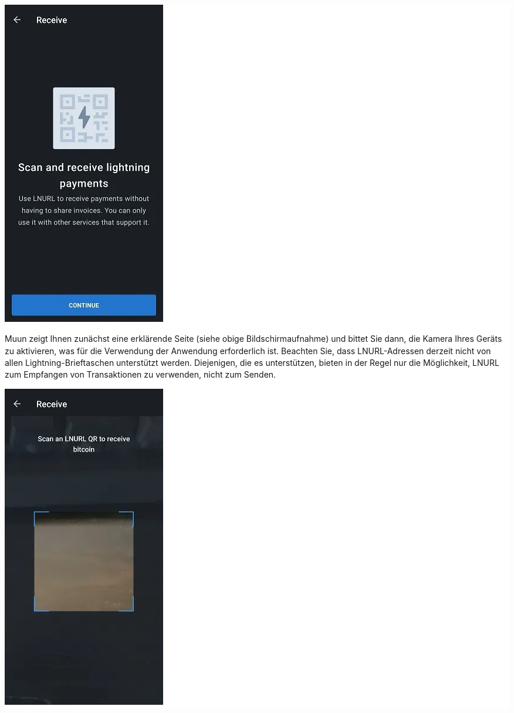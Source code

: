 ![image](assets/29.webp)

Muun zeigt Ihnen zunächst eine erklärende Seite (siehe obige Bildschirmaufnahme) und bittet Sie dann, die Kamera Ihres Geräts zu aktivieren, was für die Verwendung der Anwendung erforderlich ist. Beachten Sie, dass LNURL-Adressen derzeit nicht von allen Lightning-Brieftaschen unterstützt werden. Diejenigen, die es unterstützen, bieten in der Regel nur die Möglichkeit, LNURL zum Empfangen von Transaktionen zu verwenden, nicht zum Senden.

![image](assets/30.webp)
